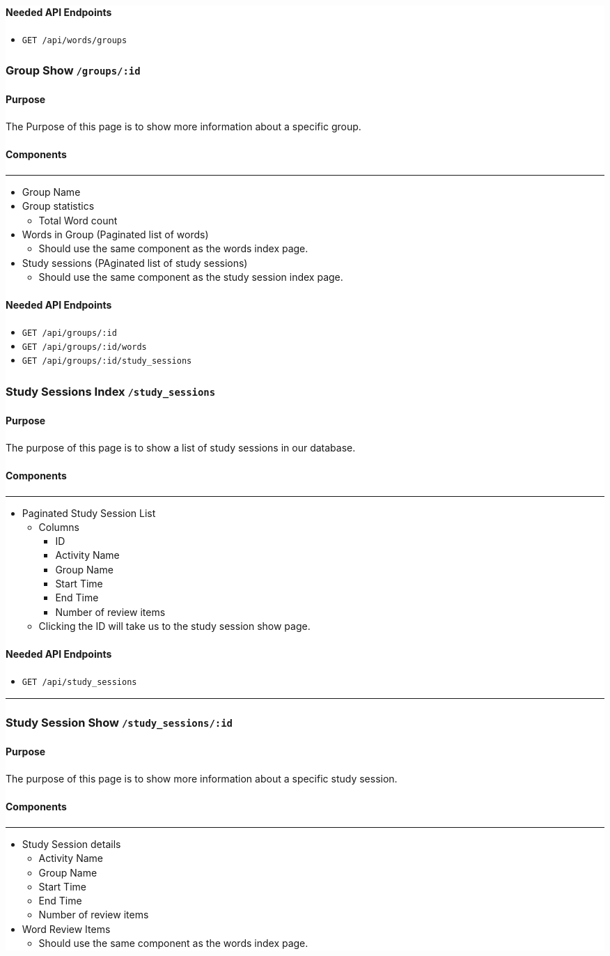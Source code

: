 #### **Needed API Endpoints**
- `GET /api/words/groups`

### **Group Show `/groups/:id`**
#### Purpose
The Purpose of this page is to show more information about a specific group.

#### Components
---
- Group Name
- Group statistics
    - Total Word count
- Words in Group (Paginated list of words)
    - Should use the same component as the words index page.
- Study sessions (PAginated list of study sessions)
    - Should use the same component as the study session index page.

#### **Needed API Endpoints**
- `GET /api/groups/:id`
- `GET /api/groups/:id/words`
- `GET /api/groups/:id/study_sessions`


### Study Sessions Index `/study_sessions`

#### Purpose
The purpose of this page is to show a list of study sessions in our database.

#### Components
---
- Paginated Study Session List
    - Columns
        - ID 
        - Activity Name
        - Group Name
        - Start Time
        - End Time 
        - Number of review items
    - Clicking the ID will take us to the study session show page.


#### **Needed API Endpoints**
- `GET /api/study_sessions`


---
### Study Session Show `/study_sessions/:id`
#### Purpose
The purpose of this page is to show more information about a specific study session.
#### Components
---
- Study Session details
    - Activity Name
    - Group Name
    - Start Time
    - End Time 
    - Number of review items
- Word Review Items 
    - Should use the same component as the words index page.
